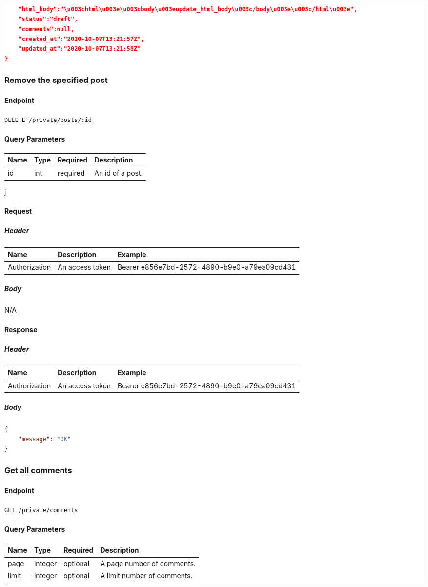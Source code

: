 ```json
    "html_body":"\u003chtml\u003e\u003cbody\u003eupdate_html_body\u003c/body\u003e\u003c/html\u003e",
    "status":"draft",
    "comments":null,
    "created_at":"2020-10-07T13:21:57Z",
    "updated_at":"2020-10-07T13:21:58Z"
}
```

### Remove the specified post
#### Endpoint
`DELETE /private/posts/:id`

#### Query Parameters
| Name | Type | Required |   Description    |
| :--- | :--- | :------- | :--------------- |
| id   | int  | required | An id of a post. |
j
#### Request
##### Header
|     Name      |   Description   |                   Example                   |
| :------------ | :-------------- | :------------------------------------------ |
| Authorization | An access token | Bearer e856e7bd-2572-4890-b9e0-a79ea09cd431 |

##### Body
N/A

#### Response
##### Header
|     Name      |   Description   |                   Example                   |
| :------------ | :-------------- | :------------------------------------------ |
| Authorization | An access token | Bearer e856e7bd-2572-4890-b9e0-a79ea09cd431 |

##### Body
```json
{
    "message": "OK"
}
```

### Get all comments
#### Endpoint
`GET /private/comments`

#### Query Parameters
| Name  |  Type   | Required |         Description         |
| :---- | :------ | :------- | :-------------------------- |
| page  | integer | optional | A page number of comments.  |
| limit | integer | optional | A limit number of comments. |
